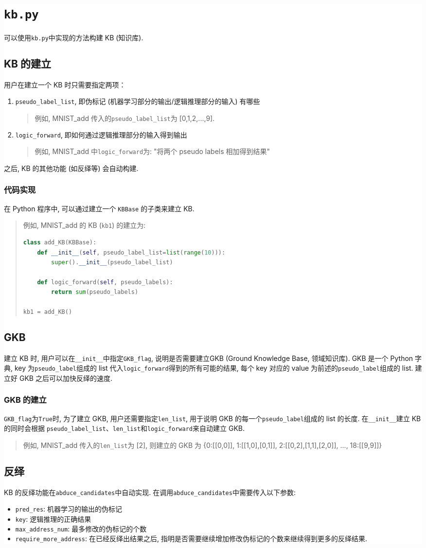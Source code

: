# `kb.py`

可以使用`kb.py`中实现的方法构建 KB (知识库).

## KB 的建立

用户在建立一个 KB 时只需要指定两项：

1. `pseudo_label_list`, 即伪标记 (机器学习部分的输出/逻辑推理部分的输入) 有哪些

    > 例如, MNIST_add 传入的`pseudo_label_list`为 [0,1,2,...,9].

2. `logic_forward`, 即如何通过逻辑推理部分的输入得到输出
   > 例如, MNIST_add 中`logic_forward`为: "将两个 pseudo labels 相加得到结果"

之后, KB 的其他功能 (如反绎等) 会自动构建.

### 代码实现

在 Python 程序中, 可以通过建立一个 `KBBase` 的子类来建立 KB.

> 例如, MNIST_add 的 KB (`kb1`) 的建立为:
>
> ```python
> class add_KB(KBBase):
>     def __init__(self, pseudo_label_list=list(range(10))):
>         super().__init__(pseudo_label_list)
>
>     def logic_forward(self, pseudo_labels):
>         return sum(pseudo_labels)
>
> kb1 = add_KB()
> ```

## GKB

建立 KB 时, 用户可以在`__init__`中指定`GKB_flag`, 说明是否需要建立GKB (Ground Knowledge Base, 领域知识库). GKB 是一个 Python 字典, key 为`pseudo_label`组成的 list 代入`logic_forward`得到的所有可能的结果, 每个 key 对应的 value 为前述的`pseudo_label`组成的 list. 建立好 GKB 之后可以加快反绎的速度.

### GKB 的建立

`GKB_flag`为`True`时, 为了建立 GKB, 用户还需要指定`len_list`, 用于说明 GKB 的每一个`pseudo_label`组成的 list 的长度. 在``__init__``建立 KB 的同时会根据 `pseudo_label_list`、`len_list`和`logic_forward`来自动建立 GKB.
  
  > 例如, MNIST_add 传入的`len_list`为 [2], 则建立的 GKB 为 {0:[[0,0]], 1:[[1,0],[0,1]], 2:[[0,2],[1,1],[2,0]], ..., 18:[[9,9]]}

## 反绎

KB 的反绎功能在`abduce_candidates`中自动实现. 在调用`abduce_candidates`中需要传入以下参数:

- `pred_res`: 机器学习的输出的伪标记
- `key`: 逻辑推理的正确结果
- `max_address_num`: 最多修改的伪标记的个数
- `require_more_address`: 在已经反绎出结果之后, 指明是否需要继续增加修改伪标记的个数来继续得到更多的反绎结果.

